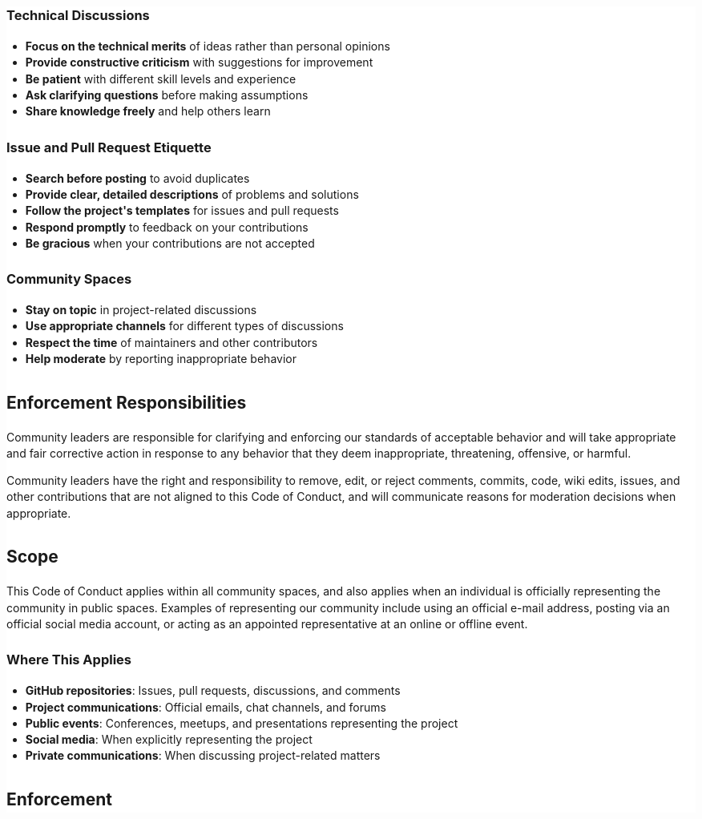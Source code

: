 ### Technical Discussions

* **Focus on the technical merits** of ideas rather than personal opinions
* **Provide constructive criticism** with suggestions for improvement
* **Be patient** with different skill levels and experience
* **Ask clarifying questions** before making assumptions
* **Share knowledge freely** and help others learn

### Issue and Pull Request Etiquette

* **Search before posting** to avoid duplicates
* **Provide clear, detailed descriptions** of problems and solutions
* **Follow the project's templates** for issues and pull requests
* **Respond promptly** to feedback on your contributions
* **Be gracious** when your contributions are not accepted

### Community Spaces

* **Stay on topic** in project-related discussions
* **Use appropriate channels** for different types of discussions
* **Respect the time** of maintainers and other contributors
* **Help moderate** by reporting inappropriate behavior

## Enforcement Responsibilities

Community leaders are responsible for clarifying and enforcing our standards of
acceptable behavior and will take appropriate and fair corrective action in
response to any behavior that they deem inappropriate, threatening, offensive,
or harmful.

Community leaders have the right and responsibility to remove, edit, or reject
comments, commits, code, wiki edits, issues, and other contributions that are
not aligned to this Code of Conduct, and will communicate reasons for moderation
decisions when appropriate.

## Scope

This Code of Conduct applies within all community spaces, and also applies when
an individual is officially representing the community in public spaces.
Examples of representing our community include using an official e-mail address,
posting via an official social media account, or acting as an appointed
representative at an online or offline event.

### Where This Applies

* **GitHub repositories**: Issues, pull requests, discussions, and comments
* **Project communications**: Official emails, chat channels, and forums
* **Public events**: Conferences, meetups, and presentations representing the project
* **Social media**: When explicitly representing the project
* **Private communications**: When discussing project-related matters

## Enforcement
